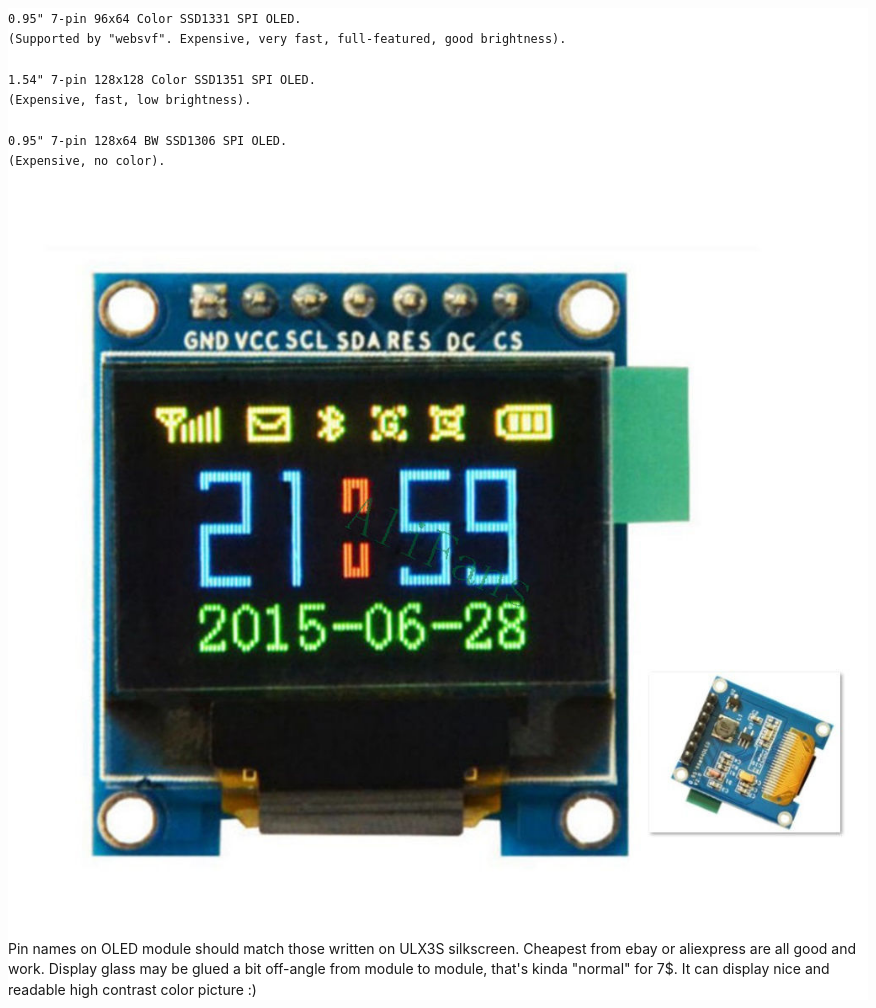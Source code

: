     0.95" 7-pin 96x64 Color SSD1331 SPI OLED.
    (Supported by "websvf". Expensive, very fast, full-featured, good brightness).

    1.54" 7-pin 128x128 Color SSD1351 SPI OLED.
    (Expensive, fast, low brightness).

    0.95" 7-pin 128x64 BW SSD1306 SPI OLED.
    (Expensive, no color).

![OLED COLOR DISPLAY SSD1331](/pic/oled-ssd1331-module.jpg)

Pin names on OLED module should match those written on ULX3S silkscreen.
Cheapest from ebay or aliexpress are all good and work.
Display glass may be glued a bit off-angle from module to module,
that's kinda "normal" for 7$. It can display nice and readable high
contrast color picture :)

